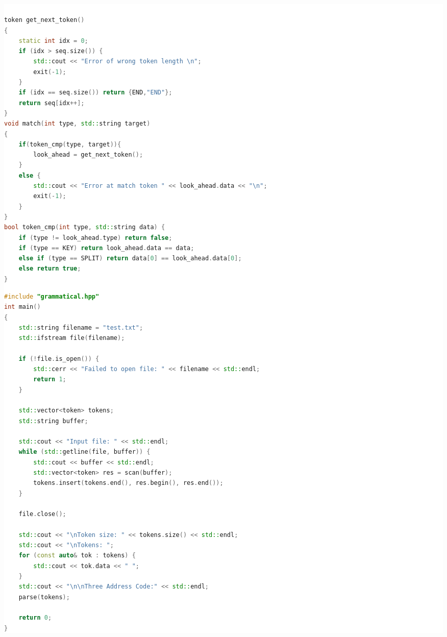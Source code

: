 ```cpp

token get_next_token()
{
	static int idx = 0;
	if (idx > seq.size()) {
		std::cout << "Error of wrong token length \n";
		exit(-1);
	}
	if (idx == seq.size()) return {END,"END"};
	return seq[idx++];
}
void match(int type, std::string target)
{
	if(token_cmp(type, target)){
		look_ahead = get_next_token();
	}
	else {
		std::cout << "Error at match token " << look_ahead.data << "\n";
		exit(-1);
	}
}
bool token_cmp(int type, std::string data) {
	if (type != look_ahead.type) return false;
	if (type == KEY) return look_ahead.data == data;
	else if (type == SPLIT) return data[0] == look_ahead.data[0];
	else return true;
}
```

```cpp
#include "grammatical.hpp"
int main()
{
    std::string filename = "test.txt";
    std::ifstream file(filename);

    if (!file.is_open()) {
        std::cerr << "Failed to open file: " << filename << std::endl;
        return 1;
    }

    std::vector<token> tokens;
    std::string buffer;

    std::cout << "Input file: " << std::endl;
    while (std::getline(file, buffer)) {
        std::cout << buffer << std::endl;
        std::vector<token> res = scan(buffer);
        tokens.insert(tokens.end(), res.begin(), res.end());
    }

    file.close();

    std::cout << "\nToken size: " << tokens.size() << std::endl;
    std::cout << "\nTokens: ";
    for (const auto& tok : tokens) {
        std::cout << tok.data << " ";
    }
    std::cout << "\n\nThree Address Code:" << std::endl;
    parse(tokens);

    return 0;
}
```
